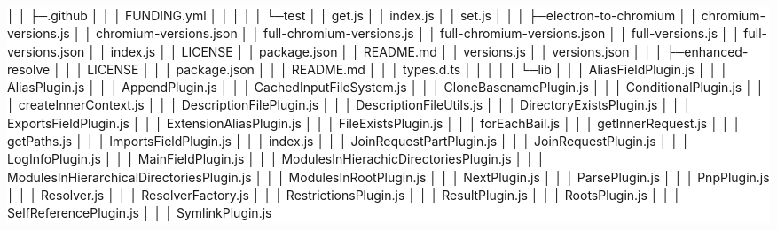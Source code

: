 │  │  ├─.github
│  │  │      FUNDING.yml
│  │  │
│  │  └─test
│  │          get.js
│  │          index.js
│  │          set.js
│  │
│  ├─electron-to-chromium
│  │      chromium-versions.js
│  │      chromium-versions.json
│  │      full-chromium-versions.js
│  │      full-chromium-versions.json
│  │      full-versions.js
│  │      full-versions.json
│  │      index.js
│  │      LICENSE
│  │      package.json
│  │      README.md
│  │      versions.js
│  │      versions.json
│  │
│  ├─enhanced-resolve
│  │  │  LICENSE
│  │  │  package.json
│  │  │  README.md
│  │  │  types.d.ts
│  │  │
│  │  └─lib
│  │      │  AliasFieldPlugin.js
│  │      │  AliasPlugin.js
│  │      │  AppendPlugin.js
│  │      │  CachedInputFileSystem.js
│  │      │  CloneBasenamePlugin.js
│  │      │  ConditionalPlugin.js
│  │      │  createInnerContext.js
│  │      │  DescriptionFilePlugin.js
│  │      │  DescriptionFileUtils.js
│  │      │  DirectoryExistsPlugin.js
│  │      │  ExportsFieldPlugin.js
│  │      │  ExtensionAliasPlugin.js
│  │      │  FileExistsPlugin.js
│  │      │  forEachBail.js
│  │      │  getInnerRequest.js
│  │      │  getPaths.js
│  │      │  ImportsFieldPlugin.js
│  │      │  index.js
│  │      │  JoinRequestPartPlugin.js
│  │      │  JoinRequestPlugin.js
│  │      │  LogInfoPlugin.js
│  │      │  MainFieldPlugin.js
│  │      │  ModulesInHierachicDirectoriesPlugin.js
│  │      │  ModulesInHierarchicalDirectoriesPlugin.js
│  │      │  ModulesInRootPlugin.js
│  │      │  NextPlugin.js
│  │      │  ParsePlugin.js
│  │      │  PnpPlugin.js
│  │      │  Resolver.js
│  │      │  ResolverFactory.js
│  │      │  RestrictionsPlugin.js
│  │      │  ResultPlugin.js
│  │      │  RootsPlugin.js
│  │      │  SelfReferencePlugin.js
│  │      │  SymlinkPlugin.js